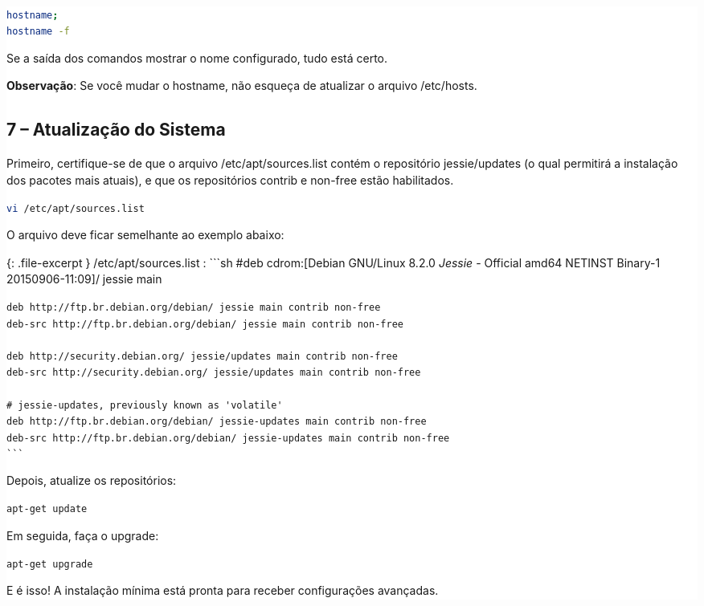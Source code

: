 ```sh
hostname;
hostname -f
```

Se a saída dos comandos mostrar o nome configurado, tudo está certo.

**Observação**: Se você mudar o hostname, não esqueça de atualizar o arquivo /etc/hosts.

## 7 – Atualização do Sistema

Primeiro, certifique-se de que o arquivo /etc/apt/sources.list contém o repositório jessie/updates (o qual permitirá a instalação dos pacotes mais atuais), e que os repositórios contrib e non-free estão habilitados.

```sh
vi /etc/apt/sources.list
```

O arquivo deve ficar semelhante ao exemplo abaixo:

{: .file-excerpt }
/etc/apt/sources.list
:	```sh
	#deb cdrom:[Debian GNU/Linux 8.2.0 _Jessie_ - Official amd64 NETINST Binary-1 20150906-11:09]/ jessie main

	deb http://ftp.br.debian.org/debian/ jessie main contrib non-free
	deb-src http://ftp.br.debian.org/debian/ jessie main contrib non-free

	deb http://security.debian.org/ jessie/updates main contrib non-free
	deb-src http://security.debian.org/ jessie/updates main contrib non-free

	# jessie-updates, previously known as 'volatile'
	deb http://ftp.br.debian.org/debian/ jessie-updates main contrib non-free
	deb-src http://ftp.br.debian.org/debian/ jessie-updates main contrib non-free
	```

Depois, atualize os repositórios:

```sh
apt-get update
```

Em seguida, faça o upgrade:

```sh
apt-get upgrade
```

E é isso! A instalação mínima está pronta para receber configurações avançadas.
